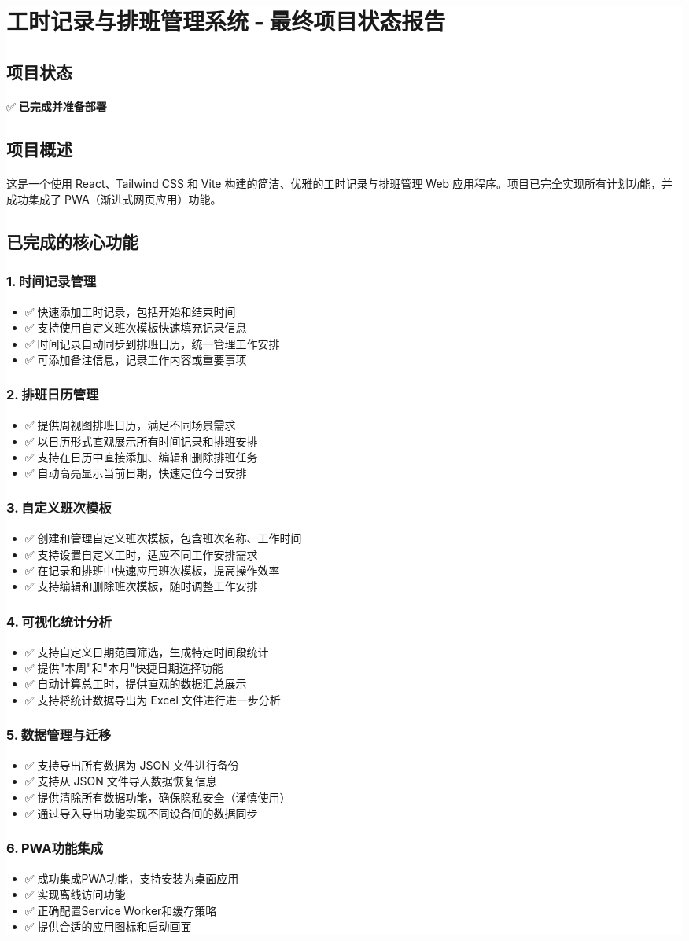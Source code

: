 # 工时记录与排班管理系统 - 最终项目状态报告

## 项目状态
✅ **已完成并准备部署**

## 项目概述
这是一个使用 React、Tailwind CSS 和 Vite 构建的简洁、优雅的工时记录与排班管理 Web 应用程序。项目已完全实现所有计划功能，并成功集成了 PWA（渐进式网页应用）功能。

## 已完成的核心功能

### 1. 时间记录管理
- ✅ 快速添加工时记录，包括开始和结束时间
- ✅ 支持使用自定义班次模板快速填充记录信息
- ✅ 时间记录自动同步到排班日历，统一管理工作安排
- ✅ 可添加备注信息，记录工作内容或重要事项

### 2. 排班日历管理
- ✅ 提供周视图排班日历，满足不同场景需求
- ✅ 以日历形式直观展示所有时间记录和排班安排
- ✅ 支持在日历中直接添加、编辑和删除排班任务
- ✅ 自动高亮显示当前日期，快速定位今日安排

### 3. 自定义班次模板
- ✅ 创建和管理自定义班次模板，包含班次名称、工作时间
- ✅ 支持设置自定义工时，适应不同工作安排需求
- ✅ 在记录和排班中快速应用班次模板，提高操作效率
- ✅ 支持编辑和删除班次模板，随时调整工作安排

### 4. 可视化统计分析
- ✅ 支持自定义日期范围筛选，生成特定时间段统计
- ✅ 提供"本周"和"本月"快捷日期选择功能
- ✅ 自动计算总工时，提供直观的数据汇总展示
- ✅ 支持将统计数据导出为 Excel 文件进行进一步分析

### 5. 数据管理与迁移
- ✅ 支持导出所有数据为 JSON 文件进行备份
- ✅ 支持从 JSON 文件导入数据恢复信息
- ✅ 提供清除所有数据功能，确保隐私安全（谨慎使用）
- ✅ 通过导入导出功能实现不同设备间的数据同步

### 6. PWA功能集成
- ✅ 成功集成PWA功能，支持安装为桌面应用
- ✅ 实现离线访问功能
- ✅ 正确配置Service Worker和缓存策略
- ✅ 提供合适的应用图标和启动画面
